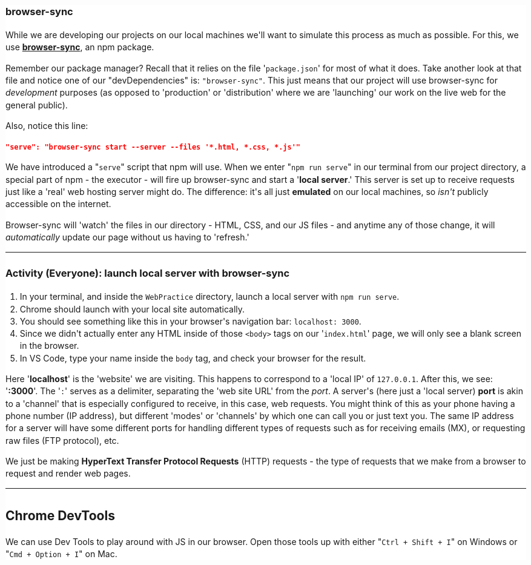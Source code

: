 ### browser-sync

While we are developing our projects on our local machines we'll want to simulate this process as much as possible. For this, we use [**browser-sync**](https://www.npmjs.com/package/browser-sync), an npm package.

Remember our package manager? Recall that it relies on the file '`package.json`' for most of what it does. Take another look at that file and notice one of our "devDependencies" is: `"browser-sync"`.
This just means that our project will use browser-sync for _development_ purposes (as opposed to 'production' or 'distribution' where we are 'launching' our work on the live web for the general public). 

Also, notice this line: 
```JSON
"serve": "browser-sync start --server --files '*.html, *.css, *.js'"
``` 
We have introduced a "`serve`" script that npm will use.
When we enter "`npm run serve`" in our terminal from our project directory, a special part of npm - the executor - will fire up browser-sync and start a '**local server**.' This server is set up to receive requests just like a 'real' web hosting server might do. The difference: it's all just **emulated** on our local machines, so _isn't_ publicly accessible on the internet.

Browser-sync will 'watch' the files in our directory - HTML, CSS, and our JS files - and anytime any of those change, it will _automatically_ update our page without us having to 'refresh.'

---
### Activity (Everyone): launch local server with browser-sync
1. In your terminal, and inside the `WebPractice` directory, launch a local server with `npm run serve`.
2. Chrome should launch with your local site automatically. 
3. You should see something like this in your browser's navigation bar: `localhost: 3000`. 
4. Since we didn't actually enter any HTML inside of those `<body>` tags on our '`index.html`' page, we will only see a blank screen in the browser. 
5. In VS Code, type your name inside the `body` tag, and check your browser for the result.

Here '**localhost**' is the 'website' we are visiting. This happens to correspond to a 'local IP' of `127.0.0.1`. After this, we see: '**:3000**'. The '`:`' serves as a delimiter, separating the 'web site URL' from the _port_. A server's (here just a 'local server) **port** is akin to a 'channel' that is especially configured to receive, in this case, web requests. You might think of this as your phone having a phone number (IP address), but different 'modes' or 'channels' by which one can call you or just text you. The same IP address for a server will have some different ports for handling different types of requests such as for receiving emails (MX), or requesting raw files (FTP protocol), etc.

We just be making **HyperText Transfer Protocol Requests** (HTTP) requests - the type of requests that we make from a browser to request and render web pages.

---

## Chrome DevTools

We can use Dev Tools to play around with JS in our browser. Open those tools up with either "`Ctrl + Shift + I`" on Windows or "`Cmd + Option + I`" on Mac. 
